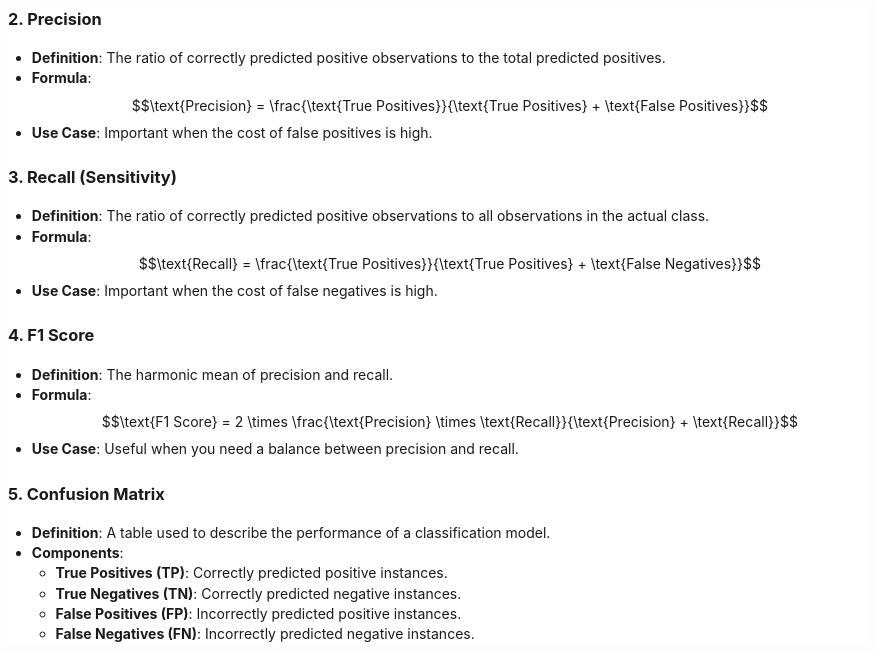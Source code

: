 ### 2. Precision
- **Definition**: The ratio of correctly predicted positive observations to the total predicted positives.
- **Formula**: $$\text{Precision} = \frac{\text{True Positives}}{\text{True Positives} + \text{False Positives}}$$
- **Use Case**: Important when the cost of false positives is high.

### 3. Recall (Sensitivity)
- **Definition**: The ratio of correctly predicted positive observations to all observations in the actual class.
- **Formula**: $$\text{Recall} = \frac{\text{True Positives}}{\text{True Positives} + \text{False Negatives}}$$
- **Use Case**: Important when the cost of false negatives is high.

### 4. F1 Score
- **Definition**: The harmonic mean of precision and recall.
- **Formula**: $$\text{F1 Score} = 2 \times \frac{\text{Precision} \times \text{Recall}}{\text{Precision} + \text{Recall}}$$
- **Use Case**: Useful when you need a balance between precision and recall.

### 5. Confusion Matrix
- **Definition**: A table used to describe the performance of a classification model.
- **Components**:
  - **True Positives (TP)**: Correctly predicted positive instances.
  - **True Negatives (TN)**: Correctly predicted negative instances.
  - **False Positives (FP)**: Incorrectly predicted positive instances.
  - **False Negatives (FN)**: Incorrectly predicted negative instances.

